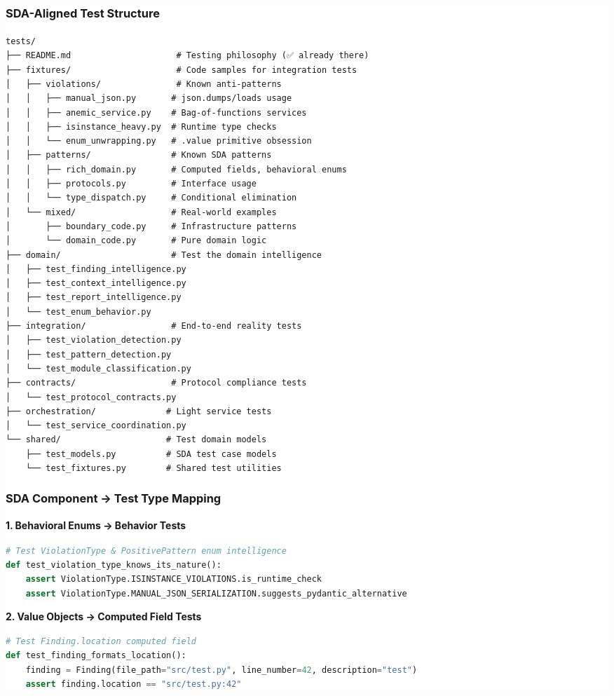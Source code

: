 ### SDA-Aligned Test Structure

```
tests/
├── README.md                     # Testing philosophy (✅ already there)
├── fixtures/                     # Code samples for integration tests
│   ├── violations/               # Known anti-patterns
│   │   ├── manual_json.py       # json.dumps/loads usage
│   │   ├── anemic_service.py    # Bag-of-functions services
│   │   ├── isinstance_heavy.py  # Runtime type checks
│   │   └── enum_unwrapping.py   # .value primitive obsession
│   ├── patterns/                # Known SDA patterns
│   │   ├── rich_domain.py       # Computed fields, behavioral enums
│   │   ├── protocols.py         # Interface usage
│   │   └── type_dispatch.py     # Conditional elimination
│   └── mixed/                   # Real-world examples
│       ├── boundary_code.py     # Infrastructure patterns
│       └── domain_code.py       # Pure domain logic
├── domain/                      # Test the domain intelligence
│   ├── test_finding_intelligence.py
│   ├── test_context_intelligence.py
│   ├── test_report_intelligence.py
│   └── test_enum_behavior.py
├── integration/                 # End-to-end reality tests
│   ├── test_violation_detection.py
│   ├── test_pattern_detection.py
│   └── test_module_classification.py
├── contracts/                   # Protocol compliance tests
│   └── test_protocol_contracts.py
├── orchestration/              # Light service tests
│   └── test_service_coordination.py
└── shared/                     # Test domain models
    ├── test_models.py          # SDA test case models
    └── test_fixtures.py        # Shared test utilities
```

### SDA Component → Test Type Mapping

**1. Behavioral Enums → Behavior Tests**
```python
# Test ViolationType & PositivePattern enum intelligence
def test_violation_type_knows_its_nature():
    assert ViolationType.ISINSTANCE_VIOLATIONS.is_runtime_check
    assert ViolationType.MANUAL_JSON_SERIALIZATION.suggests_pydantic_alternative
```

**2. Value Objects → Computed Field Tests**
```python
# Test Finding.location computed field
def test_finding_formats_location():
    finding = Finding(file_path="src/test.py", line_number=42, description="test")
    assert finding.location == "src/test.py:42"
```
